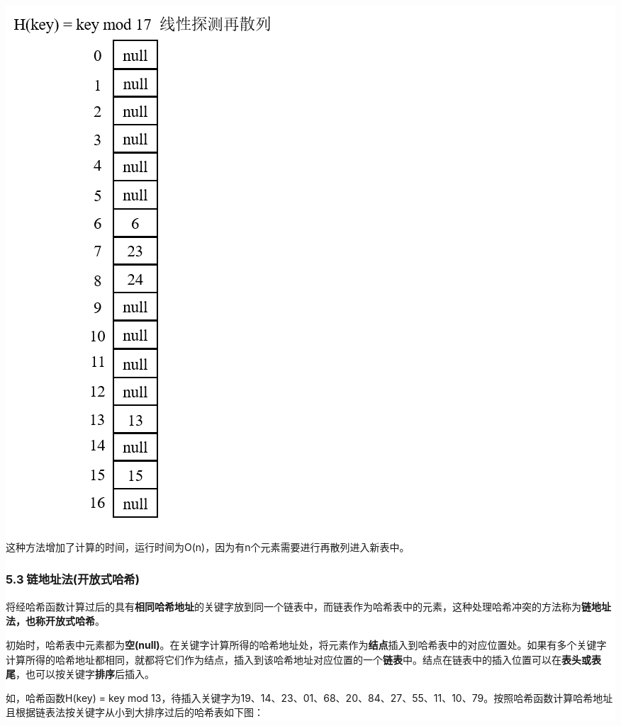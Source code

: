 ![再哈希-3](images/再哈希-3.png)

这种方法增加了计算的时间，运行时间为O(n)，因为有n个元素需要进行再散列进入新表中。

### 5.3 链地址法(开放式哈希)

将经哈希函数计算过后的具有**相同哈希地址**的关键字放到同一个链表中，而链表作为哈希表中的元素，这种处理哈希冲突的方法称为**链地址法，也称开放式哈希**。

初始时，哈希表中元素都为**空(null)**。在关键字计算所得的哈希地址处，将元素作为**结点**插入到哈希表中的对应位置处。如果有多个关键字计算所得的哈希地址都相同，就都将它们作为结点，插入到该哈希地址对应位置的一个**链表**中。结点在链表中的插入位置可以在**表头或表尾**，也可以按关键字**排序**后插入。

如，哈希函数H(key) = key mod 13，待插入关键字为19、14、23、01、68、20、84、27、55、11、10、79。按照哈希函数计算哈希地址且根据链表法按关键字从小到大排序过后的哈希表如下图：
